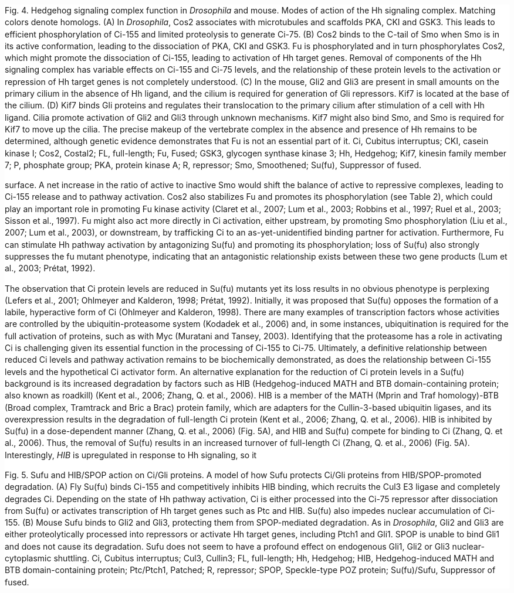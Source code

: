 Fig. 4. Hedgehog signaling complex function in *Drosophila* and mouse. Modes of action of the Hh signaling complex. Matching colors denote homologs. (A) In *Drosophila*, Cos2 associates with microtubules and scaffolds PKA, CKI and GSK3. This leads to efficient phosphorylation of Ci-155 and limited proteolysis to generate Ci-75. (B) Cos2 binds to the C-tail of Smo when Smo is in its active conformation, leading to the dissociation of PKA, CKI and GSK3. Fu is phosphorylated and in turn phosphorylates Cos2, which might promote the dissociation of Ci-155, leading to activation of Hh target genes. Removal of components of the Hh signaling complex has variable effects on Ci-155 and Ci-75 levels, and the relationship of these protein levels to the activation or repression of Hh target genes is not completely understood. (C) In the mouse, Gli2 and Gli3 are present in small amounts on the primary cilium in the absence of Hh ligand, and the cilium is required for generation of Gli repressors. Kif7 is located at the base of the cilium. (D) Kif7 binds Gli proteins and regulates their translocation to the primary cilium after stimulation of a cell with Hh ligand. Cilia promote activation of Gli2 and Gli3 through unknown mechanisms. Kif7 might also bind Smo, and Smo is required for Kif7 to move up the cilia. The precise makeup of the vertebrate complex in the absence and presence of Hh remains to be determined, although genetic evidence demonstrates that Fu is not an essential part of it. Ci, Cubitus interruptus; CKI, casein kinase I; Cos2, Costal2; FL, full-length; Fu, Fused; GSK3, glycogen synthase kinase 3; Hh, Hedgehog; Kif7, kinesin family member 7; P, phosphate group; PKA, protein kinase A; R, repressor; Smo, Smoothened; Su(fu), Suppressor of fused.

surface. A net increase in the ratio of active to inactive Smo would shift the balance of active to repressive complexes, leading to Ci-155 release and to pathway activation. Cos2 also stabilizes Fu and promotes its phosphorylation (see Table 2), which could play an important role in promoting Fu kinase activity (Claret et al., 2007; Lum et al., 2003; Robbins et al., 1997; Ruel et al., 2003; Sisson et al., 1997). Fu might also act more directly in Ci activation, either upstream, by promoting Smo phosphorylation (Liu et al., 2007; Lum et al., 2003), or downstream, by trafficking Ci to an as-yet-unidentified binding partner for activation. Furthermore, Fu can stimulate Hh pathway activation by antagonizing Su(fu) and promoting its phosphorylation; loss of Su(fu) also strongly suppresses the fu mutant phenotype, indicating that an antagonistic relationship exists between these two gene products (Lum et al., 2003; Prétat, 1992).

The observation that Ci protein levels are reduced in Su(fu) mutants yet its loss results in no obvious phenotype is perplexing (Lefers et al., 2001; Ohlmeyer and Kalderon, 1998; Prétat, 1992). Initially, it was proposed that Su(fu) opposes the formation of a labile, hyperactive form of Ci (Ohlmeyer and Kalderon, 1998). There are many examples of transcription factors whose activities are controlled by the ubiquitin-proteasome system (Kodadek et al., 2006) and, in some instances, ubiquitination is required for the full activation of proteins, such as with Myc (Muratani and Tansey, 2003). Identifying that the proteasome has a role in activating Ci is challenging given its essential function in the processing of Ci-155 to Ci-75. Ultimately, a definitive relationship between reduced Ci levels and pathway activation remains to be biochemically demonstrated, as does the relationship between Ci-155 levels and the hypothetical Ci activator form. An alternative explanation for the reduction of Ci protein levels in a Su(fu) background is its increased degradation by factors such as HIB (Hedgehog-induced MATH and BTB domain-containing protein; also known as roadkill) (Kent et al., 2006; Zhang, Q. et al., 2006). HIB is a member of the MATH (Mprin and Traf homology)-BTB (Broad complex, Tramtrack and Bric a Brac) protein family, which are adapters for the Cullin-3-based ubiquitin ligases, and its overexpression results in the degradation of full-length Ci protein (Kent et al., 2006; Zhang, Q. et al., 2006). HIB is inhibited by Su(fu) in a dose-dependent manner (Zhang, Q. et al., 2006) (Fig. 5A), and HIB and Su(fu) compete for binding to Ci (Zhang, Q. et al., 2006). Thus, the removal of Su(fu) results in an increased turnover of full-length Ci (Zhang, Q. et al., 2006) (Fig. 5A). Interestingly, *HIB* is upregulated in response to Hh signaling, so it

Fig. 5. Sufu and HIB/SPOP action on Ci/Gli proteins. A model of how Sufu protects Ci/Gli proteins from HIB/SPOP-promoted degradation. (A) Fly Su(fu) binds Ci-155 and competitively inhibits HIB binding, which recruits the Cul3 E3 ligase and completely degrades Ci. Depending on the state of Hh pathway activation, Ci is either processed into the Ci-75 repressor after dissociation from Su(fu) or activates transcription of Hh target genes such as Ptc and HIB. Su(fu) also impedes nuclear accumulation of Ci-155. (B) Mouse Sufu binds to Gli2 and Gli3, protecting them from SPOP-mediated degradation. As in *Drosophila*, Gli2 and Gli3 are either proteolytically processed into repressors or activate Hh target genes, including Ptch1 and Gli1. SPOP is unable to bind Gli1 and does not cause its degradation. Sufu does not seem to have a profound effect on endogenous Gli1, Gli2 or Gli3 nuclear-cytoplasmic shuttling. Ci, Cubitus interruptus; Cul3, Cullin3; FL, full-length; Hh, Hedgehog; HIB, Hedgehog-induced MATH and BTB domain-containing protein; Ptc/Ptch1, Patched; R, repressor; SPOP, Speckle-type POZ protein; Su(fu)/Sufu, Suppressor of fused.
